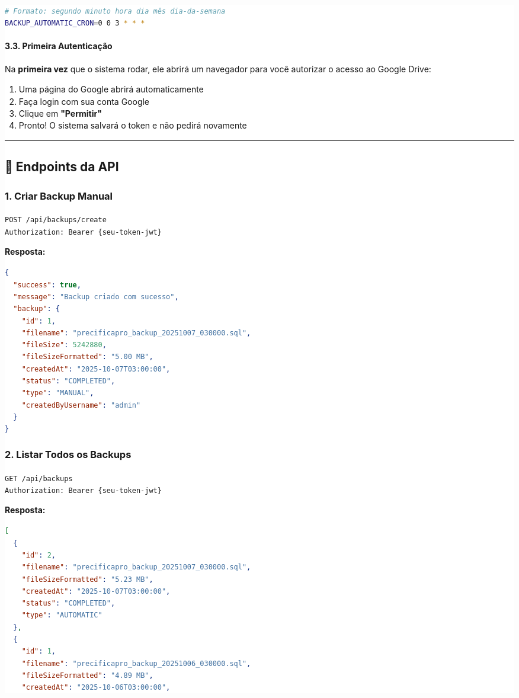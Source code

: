 ```bash
# Formato: segundo minuto hora dia mês dia-da-semana
BACKUP_AUTOMATIC_CRON=0 0 3 * * *
```

#### 3.3. Primeira Autenticação

Na **primeira vez** que o sistema rodar, ele abrirá um navegador para você autorizar o acesso ao Google Drive:

1. Uma página do Google abrirá automaticamente
2. Faça login com sua conta Google
3. Clique em **"Permitir"**
4. Pronto! O sistema salvará o token e não pedirá novamente

---

## 📡 Endpoints da API

### 1. Criar Backup Manual

```http
POST /api/backups/create
Authorization: Bearer {seu-token-jwt}
```

**Resposta:**
```json
{
  "success": true,
  "message": "Backup criado com sucesso",
  "backup": {
    "id": 1,
    "filename": "precificapro_backup_20251007_030000.sql",
    "fileSize": 5242880,
    "fileSizeFormatted": "5.00 MB",
    "createdAt": "2025-10-07T03:00:00",
    "status": "COMPLETED",
    "type": "MANUAL",
    "createdByUsername": "admin"
  }
}
```

### 2. Listar Todos os Backups

```http
GET /api/backups
Authorization: Bearer {seu-token-jwt}
```

**Resposta:**
```json
[
  {
    "id": 2,
    "filename": "precificapro_backup_20251007_030000.sql",
    "fileSizeFormatted": "5.23 MB",
    "createdAt": "2025-10-07T03:00:00",
    "status": "COMPLETED",
    "type": "AUTOMATIC"
  },
  {
    "id": 1,
    "filename": "precificapro_backup_20251006_030000.sql",
    "fileSizeFormatted": "4.89 MB",
    "createdAt": "2025-10-06T03:00:00",
```